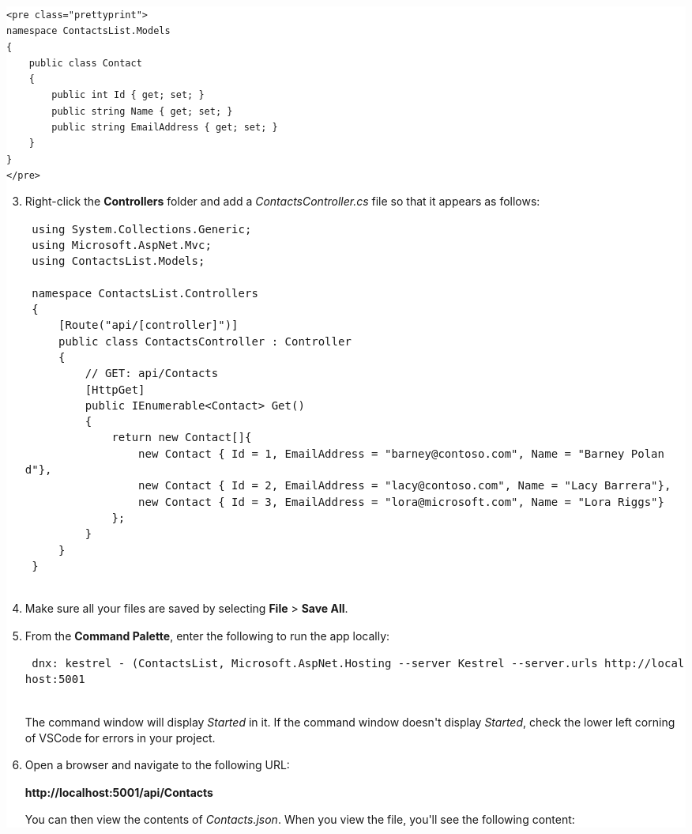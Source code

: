     <pre class="prettyprint">
    namespace ContactsList.Models
    {
        public class Contact
        {
            public int Id { get; set; }
            public string Name { get; set; }
            public string EmailAddress { get; set; }
        }
    }
    </pre>

3. Right-click the **Controllers** folder and add a *ContactsController.cs* file so that it appears as follows:

    <pre class="prettyprint">
    using System.Collections.Generic;
    using Microsoft.AspNet.Mvc;
    using ContactsList.Models;
    
    namespace ContactsList.Controllers
    {
        [Route("api/[controller]")]
        public class ContactsController : Controller
        {
            // GET: api/Contacts
            [HttpGet]
            public IEnumerable&lt;Contact&gt; Get()
            {
                return new Contact[]{
                    new Contact { Id = 1, EmailAddress = "barney@contoso.com", Name = "Barney Poland"},
                    new Contact { Id = 2, EmailAddress = "lacy@contoso.com", Name = "Lacy Barrera"},
                    new Contact { Id = 3, EmailAddress = "lora@microsoft.com", Name = "Lora Riggs"}
                };
            }
        }
    }
    </pre>

4. Make sure all your files are saved by selecting **File** > **Save All**.
5. From the **Command Palette**, enter the following to run the app locally:

    <pre class="prettyprint">
    dnx: kestrel - (ContactsList, Microsoft.AspNet.Hosting --server Kestrel --server.urls http://localhost:5001
    </pre>

    The command window will display *Started* in it. If the command window doesn't display *Started*, check the lower left corning of VSCode for errors in your project.

5. Open a browser and navigate to the following URL:

    **http://localhost:5001/api/Contacts**

    You can then view the contents of *Contacts.json*. When you view the file, you'll see the following content:
